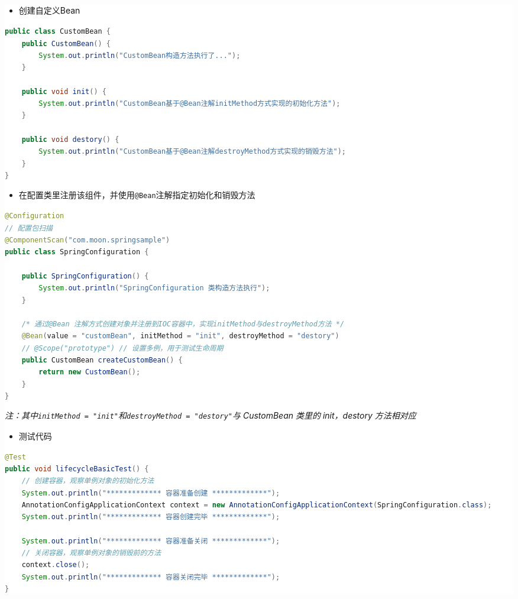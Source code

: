 - 创建自定义Bean

```java
public class CustomBean {
    public CustomBean() {
        System.out.println("CustomBean构造方法执行了...");
    }

    public void init() {
        System.out.println("CustomBean基于@Bean注解initMethod方式实现的初始化方法");
    }

    public void destory() {
        System.out.println("CustomBean基于@Bean注解destroyMethod方式实现的销毁方法");
    }
}
```

- 在配置类里注册该组件，并使用`@Bean`注解指定初始化和销毁方法

```java
@Configuration
// 配置包扫描
@ComponentScan("com.moon.springsample")
public class SpringConfiguration {

    public SpringConfiguration() {
        System.out.println("SpringConfiguration 类构造方法执行");
    }

    /* 通过@Bean 注解方式创建对象并注册到IOC容器中，实现initMethod与destroyMethod方法 */
    @Bean(value = "customBean", initMethod = "init", destroyMethod = "destory")
    // @Scope("prototype") // 设置多例，用于测试生命周期
    public CustomBean createCustomBean() {
        return new CustomBean();
    }
}
```

*注：其中`initMethod = "init"`和`destroyMethod = "destory"`与 CustomBean 类里的 init，destory 方法相对应*

- 测试代码

```java
@Test
public void lifecycleBasicTest() {
    // 创建容器，观察单例对象的初始化方法
    System.out.println("************* 容器准备创建 *************");
    AnnotationConfigApplicationContext context = new AnnotationConfigApplicationContext(SpringConfiguration.class);
    System.out.println("************* 容器创建完毕 *************");

    System.out.println("************* 容器准备关闭 *************");
    // 关闭容器，观察单例对象的销毁前的方法
    context.close();
    System.out.println("************* 容器关闭完毕 *************");
}
```
